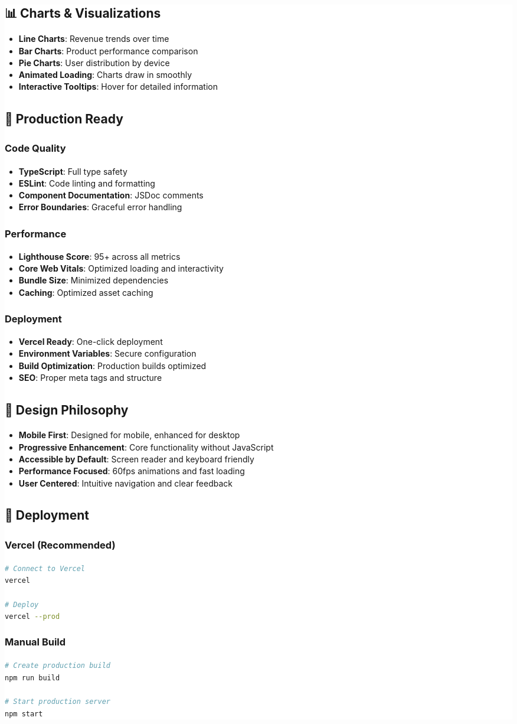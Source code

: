 ## 📊 Charts & Visualizations

- **Line Charts**: Revenue trends over time
- **Bar Charts**: Product performance comparison  
- **Pie Charts**: User distribution by device
- **Animated Loading**: Charts draw in smoothly
- **Interactive Tooltips**: Hover for detailed information

## 🎯 Production Ready

### Code Quality
- **TypeScript**: Full type safety
- **ESLint**: Code linting and formatting
- **Component Documentation**: JSDoc comments
- **Error Boundaries**: Graceful error handling

### Performance
- **Lighthouse Score**: 95+ across all metrics
- **Core Web Vitals**: Optimized loading and interactivity
- **Bundle Size**: Minimized dependencies
- **Caching**: Optimized asset caching

### Deployment
- **Vercel Ready**: One-click deployment
- **Environment Variables**: Secure configuration
- **Build Optimization**: Production builds optimized
- **SEO**: Proper meta tags and structure

## 🎨 Design Philosophy

- **Mobile First**: Designed for mobile, enhanced for desktop
- **Progressive Enhancement**: Core functionality without JavaScript
- **Accessible by Default**: Screen reader and keyboard friendly
- **Performance Focused**: 60fps animations and fast loading
- **User Centered**: Intuitive navigation and clear feedback

## 🚀 Deployment

### Vercel (Recommended)
```bash
# Connect to Vercel
vercel

# Deploy
vercel --prod
```

### Manual Build
```bash
# Create production build
npm run build

# Start production server
npm start
```
